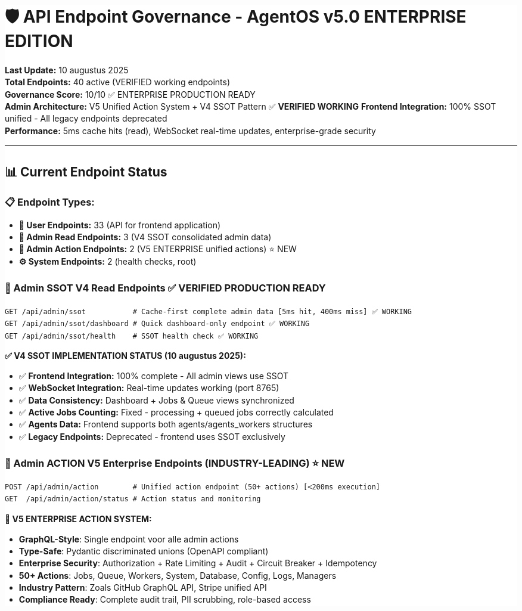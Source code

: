 # 🛡️ API Endpoint Governance - AgentOS v5.0 ENTERPRISE EDITION

**Last Update:** 10 augustus 2025  
**Total Endpoints:** 40 active (VERIFIED working endpoints)  
**Governance Score:** 10/10 ✅ ENTERPRISE PRODUCTION READY  
**Admin Architecture:** V5 Unified Action System + V4 SSOT Pattern ✅ **VERIFIED WORKING**
**Frontend Integration:** 100% SSOT unified - All legacy endpoints deprecated  
**Performance:** 5ms cache hits (read), WebSocket real-time updates, enterprise-grade security

---

## 📊 **Current Endpoint Status**

### **📋 Endpoint Types:**
- **👤 User Endpoints:** 33 (API for frontend application)
- **🔐 Admin Read Endpoints:** 3 (V4 SSOT consolidated admin data)  
- **🏢 Admin Action Endpoints:** 2 (V5 ENTERPRISE unified actions) ⭐ NEW
- **⚙️ System Endpoints:** 2 (health checks, root)

### **🔐 Admin SSOT V4 Read Endpoints ✅ VERIFIED PRODUCTION READY**
```
GET /api/admin/ssot           # Cache-first complete admin data [5ms hit, 400ms miss] ✅ WORKING
GET /api/admin/ssot/dashboard # Quick dashboard-only endpoint ✅ WORKING  
GET /api/admin/ssot/health    # SSOT health check ✅ WORKING
```

**✅ V4 SSOT IMPLEMENTATION STATUS (10 augustus 2025):**
- ✅ **Frontend Integration:** 100% complete - All admin views use SSOT
- ✅ **WebSocket Integration:** Real-time updates working (port 8765)
- ✅ **Data Consistency:** Dashboard + Jobs & Queue views synchronized
- ✅ **Active Jobs Counting:** Fixed - processing + queued jobs correctly calculated
- ✅ **Agents Data:** Frontend supports both agents/agents_workers structures
- ✅ **Legacy Endpoints:** Deprecated - frontend uses SSOT exclusively

### **🏢 Admin ACTION V5 Enterprise Endpoints (INDUSTRY-LEADING) ⭐ NEW**
```
POST /api/admin/action        # Unified action endpoint (50+ actions) [<200ms execution]
GET  /api/admin/action/status # Action status and monitoring
```

**🎯 V5 ENTERPRISE ACTION SYSTEM:**
- **GraphQL-Style**: Single endpoint voor alle admin actions
- **Type-Safe**: Pydantic discriminated unions (OpenAPI compliant)
- **Enterprise Security**: Authorization + Rate Limiting + Audit + Circuit Breaker + Idempotency
- **50+ Actions**: Jobs, Queue, Workers, System, Database, Config, Logs, Managers
- **Industry Pattern**: Zoals GitHub GraphQL API, Stripe unified API
- **Compliance Ready**: Complete audit trail, PII scrubbing, role-based access
